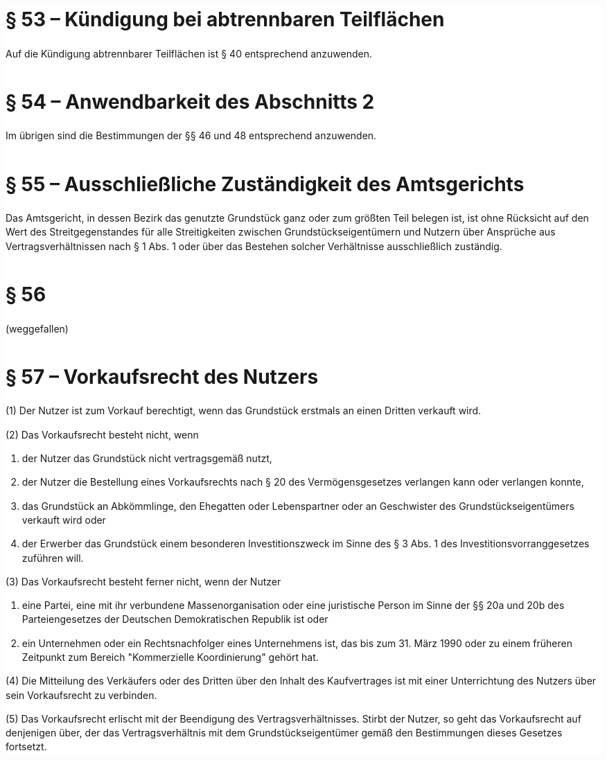 # § 53 – Kündigung bei abtrennbaren Teilflächen

Auf die Kündigung abtrennbarer Teilflächen ist § 40 entsprechend anzuwenden.

# § 54 – Anwendbarkeit des Abschnitts 2

Im übrigen sind die Bestimmungen der §§ 46 und 48 entsprechend anzuwenden.

# § 55 – Ausschließliche Zuständigkeit des Amtsgerichts

Das Amtsgericht, in dessen Bezirk das genutzte Grundstück ganz oder zum größten Teil belegen ist, ist ohne Rücksicht auf den Wert des Streitgegenstandes für alle Streitigkeiten zwischen Grundstückseigentümern und Nutzern über Ansprüche aus Vertragsverhältnissen nach § 1 Abs. 1 oder über das Bestehen solcher Verhältnisse ausschließlich zuständig.

# § 56

(weggefallen)

# § 57 – Vorkaufsrecht des Nutzers

(1) Der Nutzer ist zum Vorkauf berechtigt, wenn das Grundstück erstmals an einen Dritten verkauft wird.

(2) Das Vorkaufsrecht besteht nicht, wenn

1. der Nutzer das Grundstück nicht vertragsgemäß nutzt,

2. der Nutzer die Bestellung eines Vorkaufsrechts nach § 20 des Vermögensgesetzes verlangen kann oder verlangen konnte,

3. das Grundstück an Abkömmlinge, den Ehegatten oder Lebenspartner oder an Geschwister des Grundstückseigentümers verkauft wird oder

4. der Erwerber das Grundstück einem besonderen Investitionszweck im Sinne des § 3 Abs. 1 des Investitionsvorranggesetzes zuführen will.

(3) Das Vorkaufsrecht besteht ferner nicht, wenn der Nutzer

1. eine Partei, eine mit ihr verbundene Massenorganisation oder eine juristische Person im Sinne der §§ 20a und 20b des Parteiengesetzes der Deutschen Demokratischen Republik ist oder

2. ein Unternehmen oder ein Rechtsnachfolger eines Unternehmens ist, das bis zum 31. März 1990 oder zu einem früheren Zeitpunkt zum Bereich "Kommerzielle Koordinierung" gehört hat.

(4) Die Mitteilung des Verkäufers oder des Dritten über den Inhalt des Kaufvertrages ist mit einer Unterrichtung des Nutzers über sein Vorkaufsrecht zu verbinden.

(5) Das Vorkaufsrecht erlischt mit der Beendigung des Vertragsverhältnisses. Stirbt der Nutzer, so geht das Vorkaufsrecht auf denjenigen über, der das Vertragsverhältnis mit dem Grundstückseigentümer gemäß den Bestimmungen dieses Gesetzes fortsetzt.
